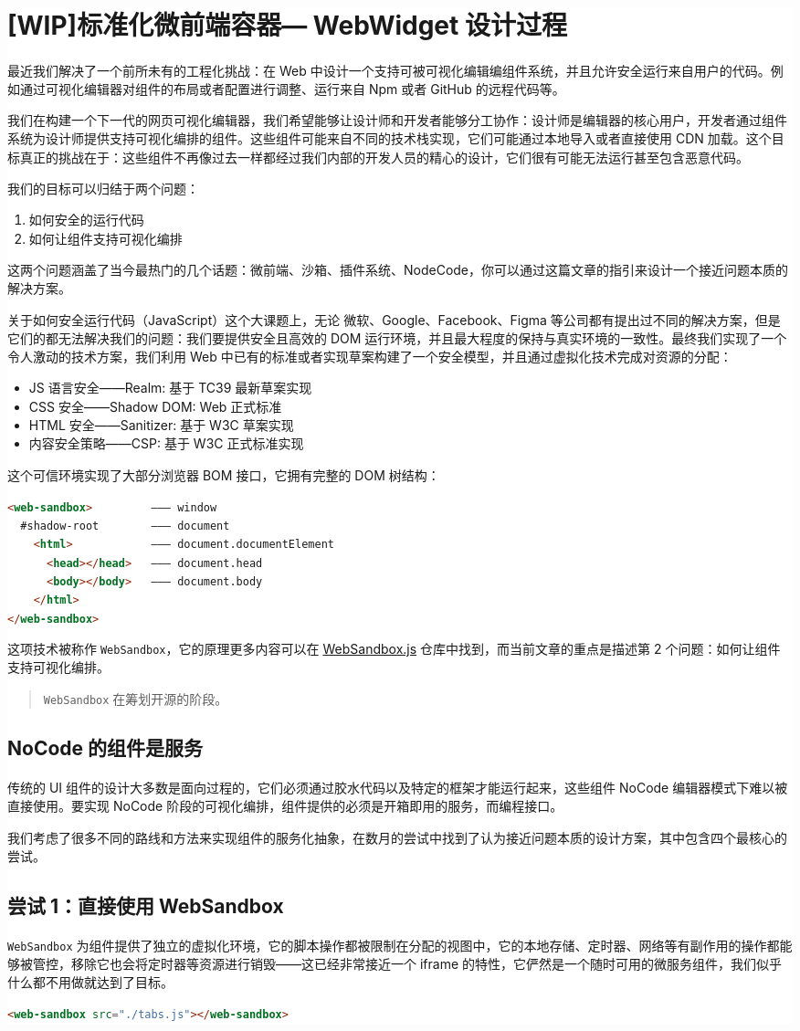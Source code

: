 # [WIP]标准化微前端容器— WebWidget 设计过程

最近我们解决了一个前所未有的工程化挑战：在 Web 中设计一个支持可被可视化编辑编组件系统，并且允许安全运行来自用户的代码。例如通过可视化编辑器对组件的布局或者配置进行调整、运行来自 Npm 或者 GitHub 的远程代码等。

我们在构建一个下一代的网页可视化编辑器，我们希望能够让设计师和开发者能够分工协作：设计师是编辑器的核心用户，开发者通过组件系统为设计师提供支持可视化编排的组件。这些组件可能来自不同的技术栈实现，它们可能通过本地导入或者直接使用 CDN 加载。这个目标真正的挑战在于：这些组件不再像过去一样都经过我们内部的开发人员的精心的设计，它们很有可能无法运行甚至包含恶意代码。

我们的目标可以归结于两个问题：

1. 如何安全的运行代码
2. 如何让组件支持可视化编排

这两个问题涵盖了当今最热门的几个话题：微前端、沙箱、插件系统、NodeCode，你可以通过这篇文章的指引来设计一个接近问题本质的解决方案。

关于如何安全运行代码（JavaScript）这个大课题上，无论 微软、Google、Facebook、Figma 等公司都有提出过不同的解决方案，但是它们的都无法解决我们的问题：我们要提供安全且高效的 DOM 运行环境，并且最大程度的保持与真实环境的一致性。最终我们实现了一个令人激动的技术方案，我们利用 Web 中已有的标准或者实现草案构建了一个安全模型，并且通过虚拟化技术完成对资源的分配：

* JS 语言安全——Realm: 基于 TC39 最新草案实现
* CSS 安全——Shadow DOM: Web 正式标准
* HTML 安全——Sanitizer: 基于 W3C 草案实现
* 内容安全策略——CSP: 基于 W3C 正式标准实现

这个可信环境实现了大部分浏览器 BOM 接口，它拥有完整的 DOM 树结构：

```html
<web-sandbox>         ——— window
  #shadow-root        ——— document
    <html>            ——— document.documentElement
      <head></head>   ——— document.head
      <body></body>   ——— document.body
    </html>
</web-sandbox>
```

这项技术被称作 `WebSandbox`，它的原理更多内容可以在 [WebSandbox.js](https://github.com/web-sandbox-js/web-sandbox) 仓库中找到，而当前文章的重点是描述第 2 个问题：如何让组件支持可视化编排。

> `WebSandbox` 在筹划开源的阶段。

## NoCode 的组件是服务

传统的 UI 组件的设计大多数是面向过程的，它们必须通过胶水代码以及特定的框架才能运行起来，这些组件 NoCode 编辑器模式下难以被直接使用。要实现 NoCode 阶段的可视化编排，组件提供的必须是开箱即用的服务，而编程接口。

我们考虑了很多不同的路线和方法来实现组件的服务化抽象，在数月的尝试中找到了认为接近问题本质的设计方案，其中包含四个最核心的尝试。

## 尝试 1：直接使用 WebSandbox

`WebSandbox` 为组件提供了独立的虚拟化环境，它的脚本操作都被限制在分配的视图中，它的本地存储、定时器、网络等有副作用的操作都能够被管控，移除它也会将定时器等资源进行销毁——这已经非常接近一个 iframe 的特性，它俨然是一个随时可用的微服务组件，我们似乎什么都不用做就达到了目标。

```html
<web-sandbox src="./tabs.js"></web-sandbox>
```
